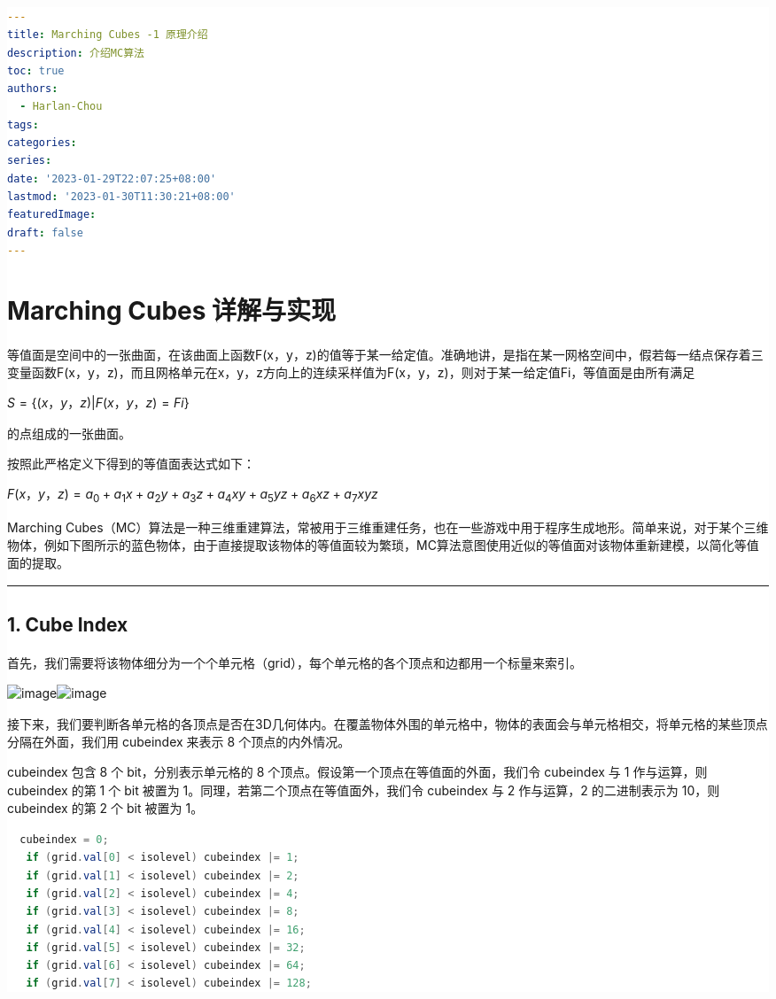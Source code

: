 ```yaml
---
title: Marching Cubes -1 原理介绍
description: 介绍MC算法
toc: true
authors:
  - Harlan-Chou
tags:
categories:
series:
date: '2023-01-29T22:07:25+08:00'
lastmod: '2023-01-30T11:30:21+08:00'
featuredImage:
draft: false
---
```


# Marching Cubes 详解与实现

等值面是空间中的一张曲面，在该曲面上函数F(x，y，z)的值等于某一给定值。准确地讲，是指在某一网格空间中，假若每一结点保存着三变量函数F(x，y，z)，而且网格单元在x，y，z方向上的连续采样值为F(x，y，z)，则对于某一给定值Fi，等值面是由所有满足

$S=\{(x，y，z) | F(x，y，z)=Fi\}$

的点组成的一张曲面。

按照此严格定义下得到的等值面表达式如下：

$F(x，y，z)=a_0+a_1x+a_2y+a_3z+a_4xy+a_5yz+a_6xz+a_7xyz$

Marching Cubes（MC）算法是一种三维重建算法，常被用于三维重建任务，也在一些游戏中用于程序生成地形。简单来说，对于某个三维物体，例如下图所示的蓝色物体，由于直接提取该物体的等值面较为繁琐，MC算法意图使用近似的等值面对该物体重新建模，以简化等值面的提取。

---

## 1. Cube Index

首先，我们需要将该物体细分为一个个单元格（grid），每个单元格的各个顶点和边都用一个标量来索引。

​![image](/post_imgs/3-mc/image-20230129232238-nnm5qqw.png)![image](/post_imgs/3-mc/image-20230129232636-amem320.png)​

接下来，我们要判断各单元格的各顶点是否在3D几何体内。在覆盖物体外围的单元格中，物体的表面会与单元格相交，将单元格的某些顶点分隔在外面，我们用 cubeindex 来表示 8 个顶点的内外情况。

cubeindex 包含 8 个 bit，分别表示单元格的 8 个顶点。假设第一个顶点在等值面的外面，我们令 cubeindex 与 1 作与运算，则 cubeindex 的第 1 个 bit 被置为 1。同理，若第二个顶点在等值面外，我们令 cubeindex 与 2 作与运算，2 的二进制表示为 10，则 cubeindex 的第 2 个 bit 被置为 1。

```c#
  cubeindex = 0;
   if (grid.val[0] < isolevel) cubeindex |= 1;
   if (grid.val[1] < isolevel) cubeindex |= 2;
   if (grid.val[2] < isolevel) cubeindex |= 4;
   if (grid.val[3] < isolevel) cubeindex |= 8;
   if (grid.val[4] < isolevel) cubeindex |= 16;
   if (grid.val[5] < isolevel) cubeindex |= 32;
   if (grid.val[6] < isolevel) cubeindex |= 64;
   if (grid.val[7] < isolevel) cubeindex |= 128;
```
